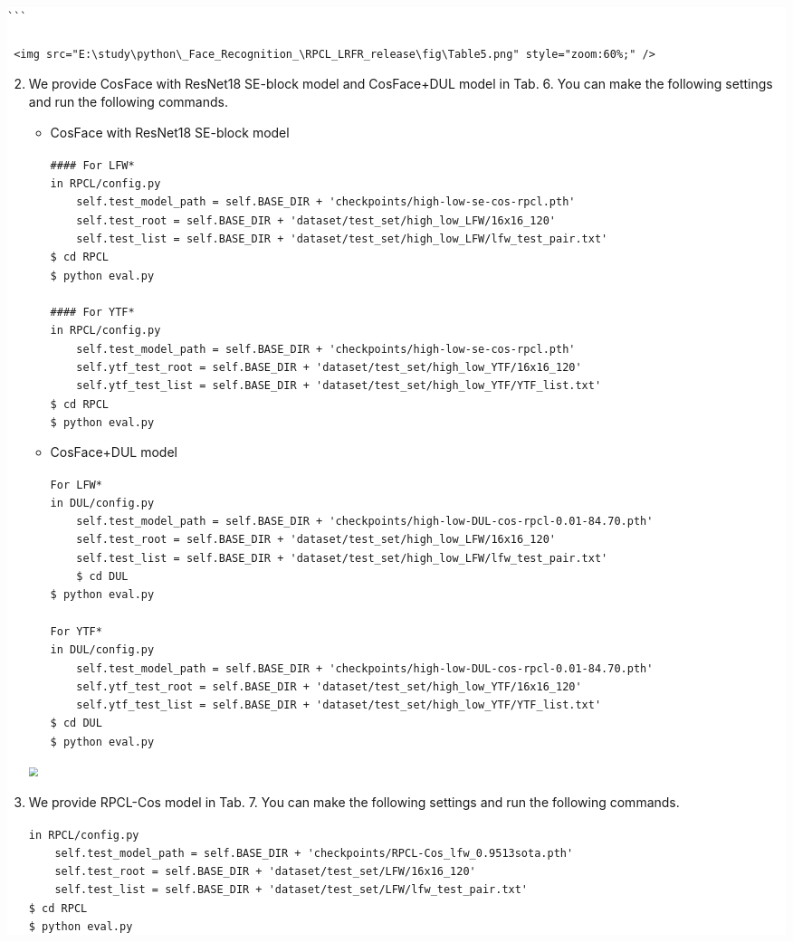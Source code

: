     
    ```

     <img src="E:\study\python\_Face_Recognition_\RPCL_LRFR_release\fig\Table5.png" style="zoom:60%;" />

2. We provide CosFace with ResNet18 SE-block model and CosFace+DUL model in Tab. 6. You can make the following settings and run the following commands.

    *  CosFace with ResNet18 SE-block model
        ```
        #### For LFW*
        in RPCL/config.py
            self.test_model_path = self.BASE_DIR + 'checkpoints/high-low-se-cos-rpcl.pth'
            self.test_root = self.BASE_DIR + 'dataset/test_set/high_low_LFW/16x16_120'
            self.test_list = self.BASE_DIR + 'dataset/test_set/high_low_LFW/lfw_test_pair.txt'
        $ cd RPCL
        $ python eval.py
        
        #### For YTF*
        in RPCL/config.py
            self.test_model_path = self.BASE_DIR + 'checkpoints/high-low-se-cos-rpcl.pth'
            self.ytf_test_root = self.BASE_DIR + 'dataset/test_set/high_low_YTF/16x16_120'
            self.ytf_test_list = self.BASE_DIR + 'dataset/test_set/high_low_YTF/YTF_list.txt'
        $ cd RPCL
        $ python eval.py
    	```

    * CosFace+DUL model

        ```
        For LFW*
        in DUL/config.py
            self.test_model_path = self.BASE_DIR + 'checkpoints/high-low-DUL-cos-rpcl-0.01-84.70.pth'
            self.test_root = self.BASE_DIR + 'dataset/test_set/high_low_LFW/16x16_120'
            self.test_list = self.BASE_DIR + 'dataset/test_set/high_low_LFW/lfw_test_pair.txt'
            $ cd DUL
        $ python eval.py

        For YTF*
        in DUL/config.py
            self.test_model_path = self.BASE_DIR + 'checkpoints/high-low-DUL-cos-rpcl-0.01-84.70.pth'
            self.ytf_test_root = self.BASE_DIR + 'dataset/test_set/high_low_YTF/16x16_120'
            self.ytf_test_list = self.BASE_DIR + 'dataset/test_set/high_low_YTF/YTF_list.txt'
        $ cd DUL
        $ python eval.py
        ```

     <img src="E:\study\python\_Face_Recognition_\RPCL_LRFR_release\fig\Table6.png" style="zoom:65%;" />

3. We provide RPCL-Cos model in Tab. 7. You can make the following settings and run the following commands.

    ```
    in RPCL/config.py
        self.test_model_path = self.BASE_DIR + 'checkpoints/RPCL-Cos_lfw_0.9513sota.pth'
        self.test_root = self.BASE_DIR + 'dataset/test_set/LFW/16x16_120'
        self.test_list = self.BASE_DIR + 'dataset/test_set/LFW/lfw_test_pair.txt'
    $ cd RPCL
    $ python eval.py
    ```
